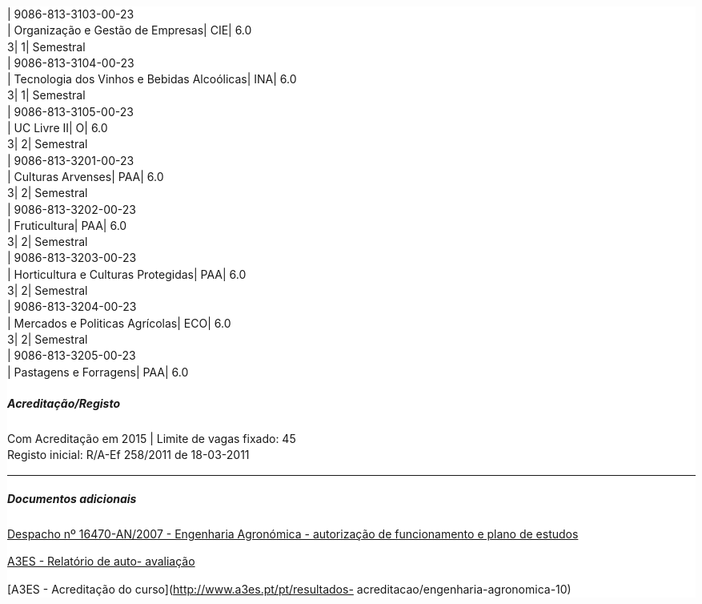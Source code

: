 |  9086-813-3103-00-23  
| Organização e Gestão de Empresas| CIE| 6.0  
3| 1|  Semestral  
|  9086-813-3104-00-23  
| Tecnologia dos Vinhos e Bebidas Alcoólicas| INA| 6.0  
3| 1|  Semestral  
|  9086-813-3105-00-23  
| UC Livre II| O| 6.0  
3| 2|  Semestral  
|  9086-813-3201-00-23  
| Culturas Arvenses| PAA| 6.0  
3| 2|  Semestral  
|  9086-813-3202-00-23  
| Fruticultura| PAA| 6.0  
3| 2|  Semestral  
|  9086-813-3203-00-23  
| Horticultura e Culturas Protegidas| PAA| 6.0  
3| 2|  Semestral  
|  9086-813-3204-00-23  
| Mercados e Politicas Agrícolas| ECO| 6.0  
3| 2|  Semestral  
|  9086-813-3205-00-23  
| Pastagens e Forragens| PAA| 6.0  
  

##### Acreditação/Registo

Com Acreditação em 2015 | Limite de vagas fixado: 45  
Registo inicial: R/A-Ef 258/2011 de 18-03-2011

* * *

##### Documentos adicionais

[Despacho nº 16470-AN/2007 - Engenharia Agronómica - autorização de
funcionamento e plano de
estudos](https://guiaects.ipb.pt/GuiaEcts/PdfCursoDownloadServlet?documentoId=103)  

[A3ES - Relatório de auto-
avaliação](https://guiaects.ipb.pt/GuiaEcts/PdfCursoDownloadServlet?documentoId=1274)  

[A3ES - Acreditação do curso](http://www.a3es.pt/pt/resultados-
acreditacao/engenharia-agronomica-10)  

  
  
  
